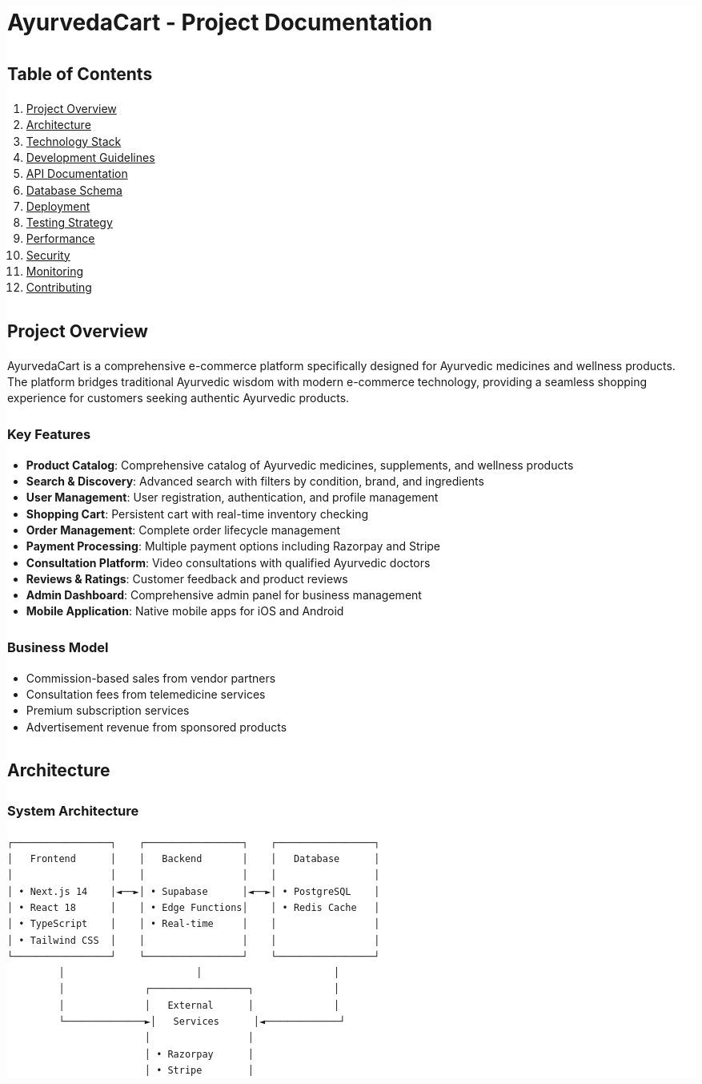 # AyurvedaCart - Project Documentation

## Table of Contents
1. [Project Overview](#project-overview)
2. [Architecture](#architecture)
3. [Technology Stack](#technology-stack)
4. [Development Guidelines](#development-guidelines)
5. [API Documentation](#api-documentation)
6. [Database Schema](#database-schema)
7. [Deployment](#deployment)
8. [Testing Strategy](#testing-strategy)
9. [Performance](#performance)
10. [Security](#security)
11. [Monitoring](#monitoring)
12. [Contributing](#contributing)

## Project Overview

AyurvedaCart is a comprehensive e-commerce platform specifically designed for Ayurvedic medicines and wellness products. The platform bridges traditional Ayurvedic wisdom with modern e-commerce technology, providing a seamless shopping experience for customers seeking authentic Ayurvedic products.

### Key Features
- **Product Catalog**: Comprehensive catalog of Ayurvedic medicines, supplements, and wellness products
- **Search & Discovery**: Advanced search with filters by condition, brand, and ingredients
- **User Management**: User registration, authentication, and profile management
- **Shopping Cart**: Persistent cart with real-time inventory checking
- **Order Management**: Complete order lifecycle management
- **Payment Processing**: Multiple payment options including Razorpay and Stripe
- **Consultation Platform**: Video consultations with qualified Ayurvedic doctors
- **Reviews & Ratings**: Customer feedback and product reviews
- **Admin Dashboard**: Comprehensive admin panel for business management
- **Mobile Application**: Native mobile apps for iOS and Android

### Business Model
- Commission-based sales from vendor partners
- Consultation fees from telemedicine services
- Premium subscription services
- Advertisement revenue from sponsored products

## Architecture

### System Architecture
```
┌─────────────────┐    ┌─────────────────┐    ┌─────────────────┐
│   Frontend      │    │   Backend       │    │   Database      │
│                 │    │                 │    │                 │
│ • Next.js 14    │◄──►│ • Supabase      │◄──►│ • PostgreSQL    │
│ • React 18      │    │ • Edge Functions│    │ • Redis Cache   │
│ • TypeScript    │    │ • Real-time     │    │                 │
│ • Tailwind CSS  │    │                 │    │                 │
└─────────────────┘    └─────────────────┘    └─────────────────┘
         │                       │                       │
         │              ┌─────────────────┐              │
         │              │   External      │              │
         └──────────────►│   Services      │◄─────────────┘
                        │                 │
                        │ • Razorpay      │
                        │ • Stripe        │
```